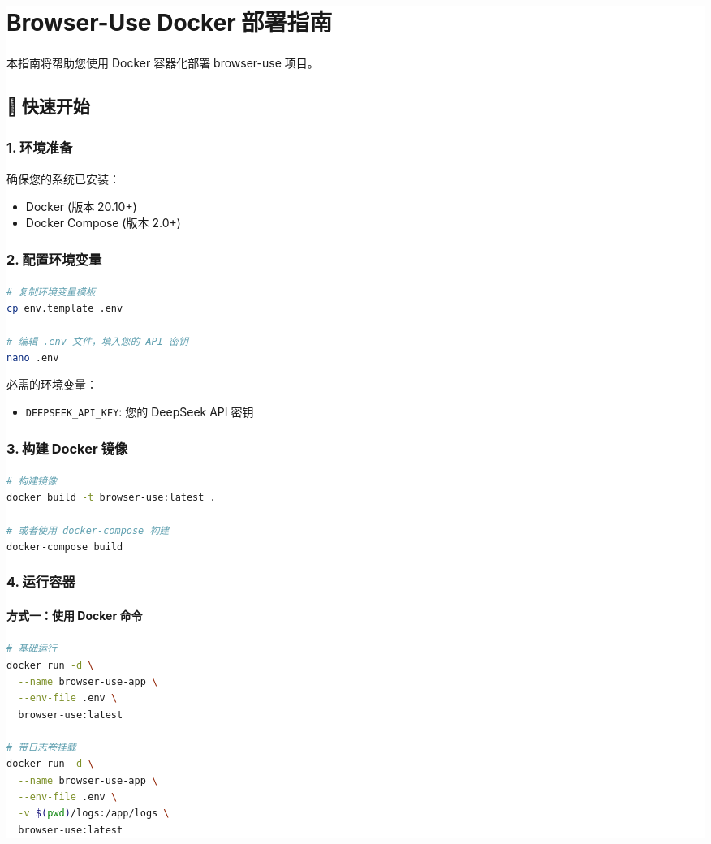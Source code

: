 # Browser-Use Docker 部署指南

本指南将帮助您使用 Docker 容器化部署 browser-use 项目。

## 🚀 快速开始

### 1. 环境准备

确保您的系统已安装：

- Docker (版本 20.10+)
- Docker Compose (版本 2.0+)

### 2. 配置环境变量

```bash
# 复制环境变量模板
cp env.template .env

# 编辑 .env 文件，填入您的 API 密钥
nano .env
```

必需的环境变量：

- `DEEPSEEK_API_KEY`: 您的 DeepSeek API 密钥

### 3. 构建 Docker 镜像

```bash
# 构建镜像
docker build -t browser-use:latest .

# 或者使用 docker-compose 构建
docker-compose build
```

### 4. 运行容器

#### 方式一：使用 Docker 命令

```bash
# 基础运行
docker run -d \
  --name browser-use-app \
  --env-file .env \
  browser-use:latest

# 带日志卷挂载
docker run -d \
  --name browser-use-app \
  --env-file .env \
  -v $(pwd)/logs:/app/logs \
  browser-use:latest
```
